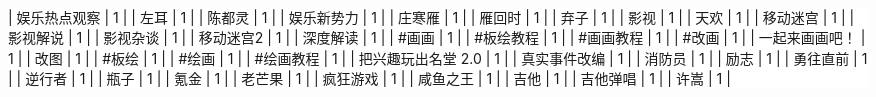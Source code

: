 | 娱乐热点观察 | 1 |
| 左耳 | 1 |
| 陈都灵 | 1 |
| 娱乐新势力 | 1 |
| 庄寒雁 | 1 |
| 雁回时 | 1 |
| 弃子 | 1 |
| 影视 | 1 |
| 天欢 | 1 |
| 移动迷宫 | 1 |
| 影视解说 | 1 |
| 影视杂谈 | 1 |
| 移动迷宫2 | 1 |
| 深度解读 | 1 |
| #画画 | 1 |
| #板绘教程 | 1 |
| #画画教程 | 1 |
| #改画 | 1 |
| 一起来画画吧！ | 1 |
| 改图 | 1 |
| #板绘 | 1 |
| #绘画 | 1 |
| #绘画教程 | 1 |
| 把兴趣玩出名堂 2.0 | 1 |
| 真实事件改编 | 1 |
| 消防员 | 1 |
| 励志 | 1 |
| 勇往直前 | 1 |
| 逆行者 | 1 |
| 瓶子 | 1 |
| 氪金 | 1 |
| 老芒果 | 1 |
| 疯狂游戏 | 1 |
| 咸鱼之王 | 1 |
| 吉他 | 1 |
| 吉他弹唱 | 1 |
| 许嵩 | 1 |